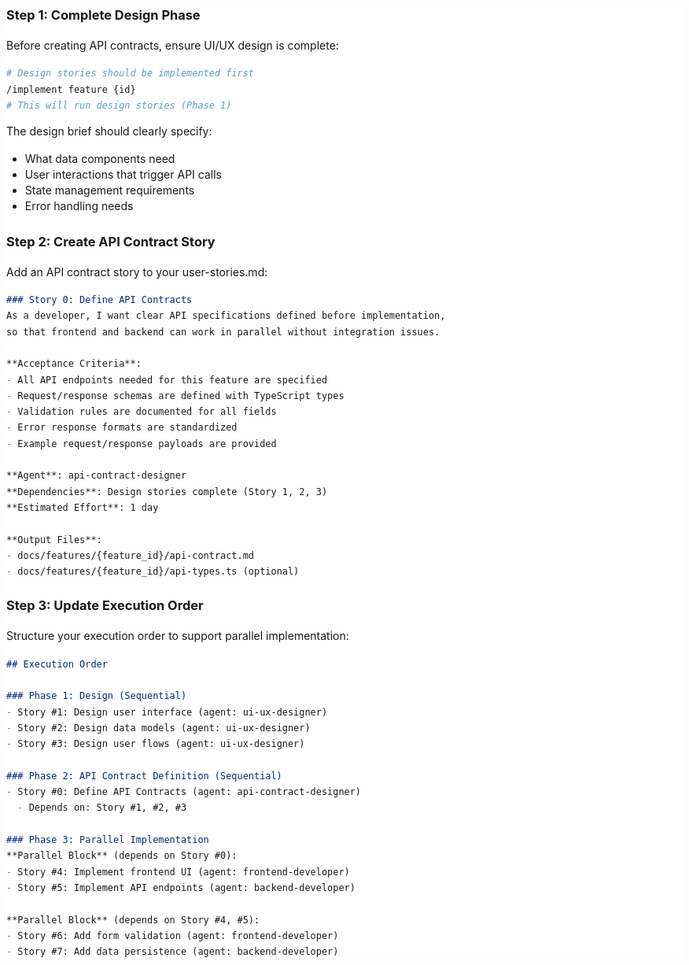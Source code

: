 ### Step 1: Complete Design Phase

Before creating API contracts, ensure UI/UX design is complete:

```bash
# Design stories should be implemented first
/implement feature {id}
# This will run design stories (Phase 1)
```

The design brief should clearly specify:
- What data components need
- User interactions that trigger API calls
- State management requirements
- Error handling needs

### Step 2: Create API Contract Story

Add an API contract story to your user-stories.md:

```markdown
### Story 0: Define API Contracts
As a developer, I want clear API specifications defined before implementation,
so that frontend and backend can work in parallel without integration issues.

**Acceptance Criteria**:
- All API endpoints needed for this feature are specified
- Request/response schemas are defined with TypeScript types
- Validation rules are documented for all fields
- Error response formats are standardized
- Example request/response payloads are provided

**Agent**: api-contract-designer
**Dependencies**: Design stories complete (Story 1, 2, 3)
**Estimated Effort**: 1 day

**Output Files**:
- docs/features/{feature_id}/api-contract.md
- docs/features/{feature_id}/api-types.ts (optional)
```

### Step 3: Update Execution Order

Structure your execution order to support parallel implementation:

```markdown
## Execution Order

### Phase 1: Design (Sequential)
- Story #1: Design user interface (agent: ui-ux-designer)
- Story #2: Design data models (agent: ui-ux-designer)
- Story #3: Design user flows (agent: ui-ux-designer)

### Phase 2: API Contract Definition (Sequential)
- Story #0: Define API Contracts (agent: api-contract-designer)
  - Depends on: Story #1, #2, #3

### Phase 3: Parallel Implementation
**Parallel Block** (depends on Story #0):
- Story #4: Implement frontend UI (agent: frontend-developer)
- Story #5: Implement API endpoints (agent: backend-developer)

**Parallel Block** (depends on Story #4, #5):
- Story #6: Add form validation (agent: frontend-developer)
- Story #7: Add data persistence (agent: backend-developer)

```